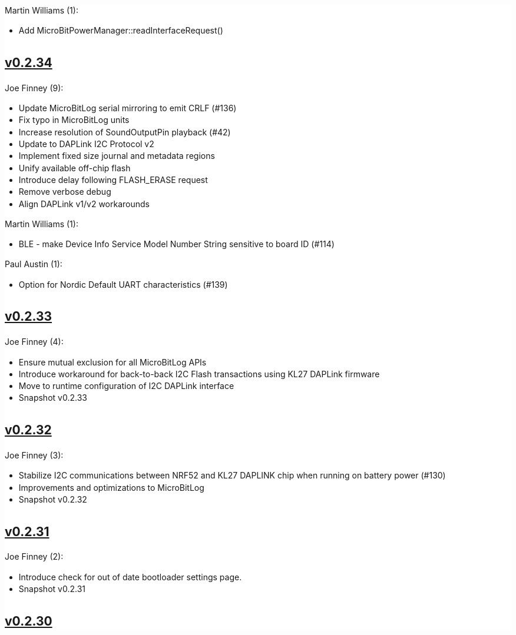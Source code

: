 Martin Williams (1):
 - Add MicroBitPowerManager::readInterfaceRequest()

## [v0.2.34](https://github.com/calliope-edu/codal-microbit-v2/compare/v0.2.33...v0.2.34)

Joe Finney (9):
 - Update MicroBitLog serial mirroring to emit CRLF (#136)
 - Fix typo in MicroBitLog units
 - Increase resolution of SoundOutputPin playback (#42)
 - Update to DAPLink I2C Protocol v2
 - Implement fixed size journal and metadata regions
 - Unify available off-chip flash
 - Introduce delay following FLASH_ERASE request
 - Remove verbose debug
 - Align DAPLink v1/v2 workarounds

Martin Williams (1):
 - BLE - make Device Info Service Model Number String sensitive to board ID (#114)

Paul Austin (1):
 - Option for Nordic Default UART characteristics (#139)

## [v0.2.33](https://github.com/calliope-edu/codal-microbit-v2/compare/v0.2.32...v0.2.33)

Joe Finney (4):
 - Ensure mutual exclusion for all MicroBitLog APIs
 - Introduce workaround for back-to-back I2C Flash transactions using KL27 DAPLink firmware
 - Move to runtime configuration of I2C DAPLink interface
 - Snapshot v0.2.33

## [v0.2.32](https://github.com/calliope-edu/codal-microbit-v2/compare/v0.2.31...v0.2.32)

Joe Finney (3):
 - Stabilize I2C communications between NRF52 and KL27 DAPLINK chip when running on battery power (#130)
 - Improvements and optimizations to MicroBitLog
 - Snapshot v0.2.32

## [v0.2.31](https://github.com/calliope-edu/codal-microbit-v2/compare/v0.2.30...v0.2.31)

Joe Finney (2):
 - Introduce check for out of date bootloader settings page.
 - Snapshot v0.2.31

## [v0.2.30](https://github.com/calliope-edu/codal-microbit-v2/compare/v0.2.29...v0.2.30)
